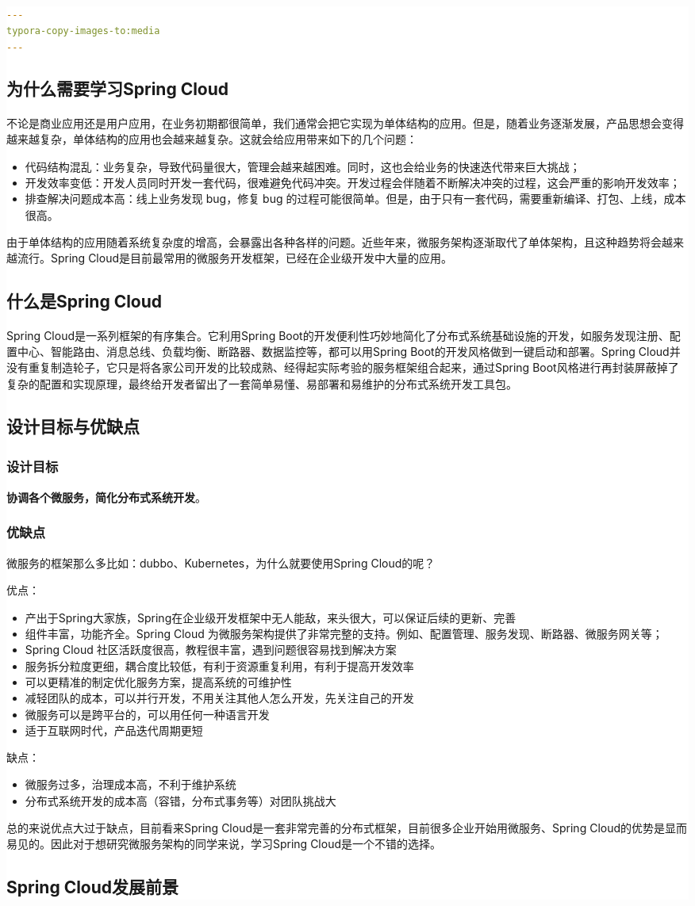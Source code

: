 ```yaml
---
typora-copy-images-to:media
---
```


## 为什么需要学习Spring Cloud

不论是商业应用还是用户应用，在业务初期都很简单，我们通常会把它实现为单体结构的应用。但是，随着业务逐渐发展，产品思想会变得越来越复杂，单体结构的应用也会越来越复杂。这就会给应用带来如下的几个问题：

- 代码结构混乱：业务复杂，导致代码量很大，管理会越来越困难。同时，这也会给业务的快速迭代带来巨大挑战；
- 开发效率变低：开发人员同时开发一套代码，很难避免代码冲突。开发过程会伴随着不断解决冲突的过程，这会严重的影响开发效率；
- 排查解决问题成本高：线上业务发现 bug，修复 bug 的过程可能很简单。但是，由于只有一套代码，需要重新编译、打包、上线，成本很高。

由于单体结构的应用随着系统复杂度的增高，会暴露出各种各样的问题。近些年来，微服务架构逐渐取代了单体架构，且这种趋势将会越来越流行。Spring Cloud是目前最常用的微服务开发框架，已经在企业级开发中大量的应用。

## 什么是Spring Cloud

Spring Cloud是一系列框架的有序集合。它利用Spring Boot的开发便利性巧妙地简化了分布式系统基础设施的开发，如服务发现注册、配置中心、智能路由、消息总线、负载均衡、断路器、数据监控等，都可以用Spring Boot的开发风格做到一键启动和部署。Spring Cloud并没有重复制造轮子，它只是将各家公司开发的比较成熟、经得起实际考验的服务框架组合起来，通过Spring Boot风格进行再封装屏蔽掉了复杂的配置和实现原理，最终给开发者留出了一套简单易懂、易部署和易维护的分布式系统开发工具包。

## 设计目标与优缺点

### 设计目标

**协调各个微服务，简化分布式系统开发**。

### 优缺点

微服务的框架那么多比如：dubbo、Kubernetes，为什么就要使用Spring Cloud的呢？

优点：

- 产出于Spring大家族，Spring在企业级开发框架中无人能敌，来头很大，可以保证后续的更新、完善
- 组件丰富，功能齐全。Spring Cloud 为微服务架构提供了非常完整的支持。例如、配置管理、服务发现、断路器、微服务网关等；
- Spring Cloud 社区活跃度很高，教程很丰富，遇到问题很容易找到解决方案
- 服务拆分粒度更细，耦合度比较低，有利于资源重复利用，有利于提高开发效率
- 可以更精准的制定优化服务方案，提高系统的可维护性
- 减轻团队的成本，可以并行开发，不用关注其他人怎么开发，先关注自己的开发
- 微服务可以是跨平台的，可以用任何一种语言开发
- 适于互联网时代，产品迭代周期更短

缺点：

- 微服务过多，治理成本高，不利于维护系统
- 分布式系统开发的成本高（容错，分布式事务等）对团队挑战大

总的来说优点大过于缺点，目前看来Spring Cloud是一套非常完善的分布式框架，目前很多企业开始用微服务、Spring Cloud的优势是显而易见的。因此对于想研究微服务架构的同学来说，学习Spring Cloud是一个不错的选择。

## Spring Cloud发展前景
